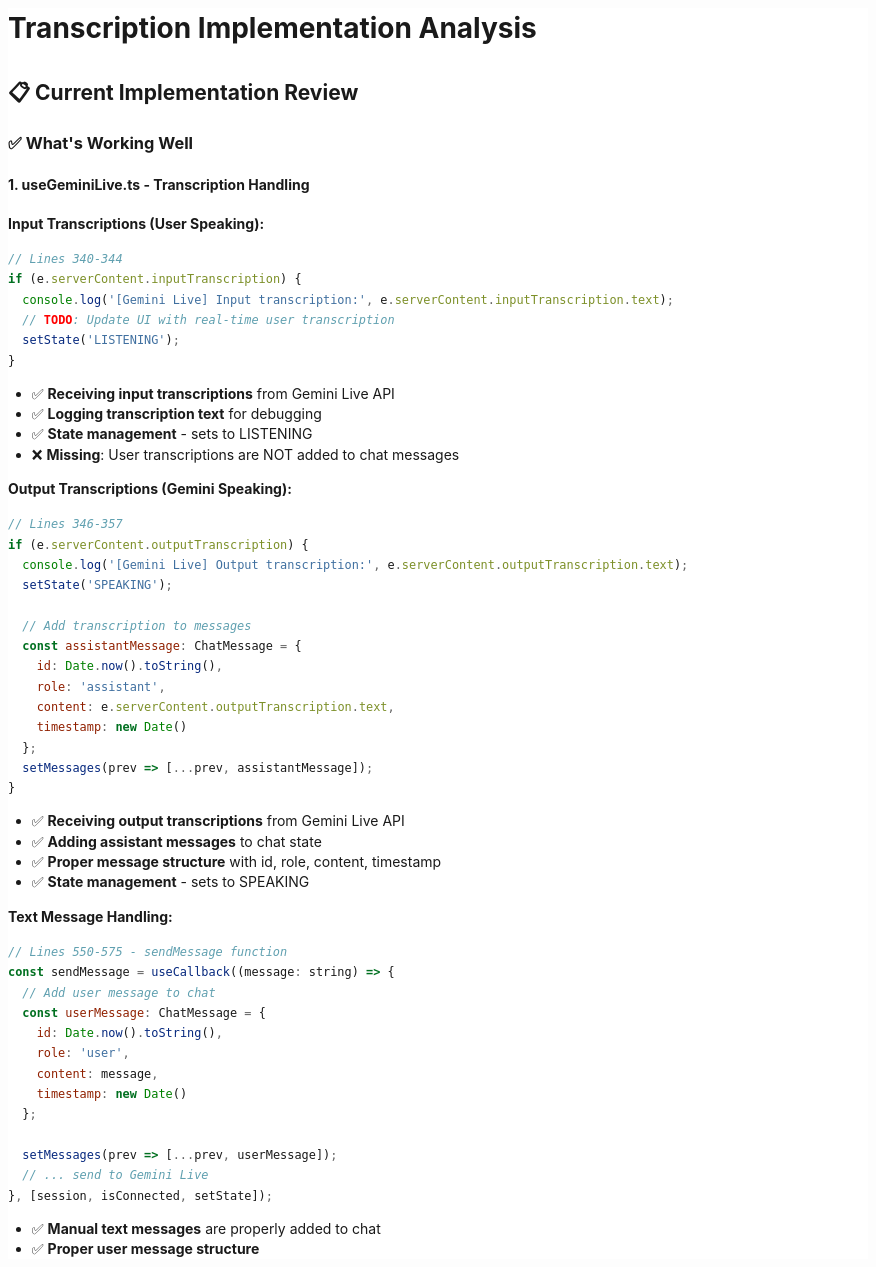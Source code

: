 # Transcription Implementation Analysis

## 📋 Current Implementation Review

### ✅ What's Working Well

#### **1. useGeminiLive.ts - Transcription Handling**

**Input Transcriptions (User Speaking):**
```javascript
// Lines 340-344
if (e.serverContent.inputTranscription) {
  console.log('[Gemini Live] Input transcription:', e.serverContent.inputTranscription.text);
  // TODO: Update UI with real-time user transcription
  setState('LISTENING');
}
```
- ✅ **Receiving input transcriptions** from Gemini Live API
- ✅ **Logging transcription text** for debugging
- ✅ **State management** - sets to LISTENING
- ❌ **Missing**: User transcriptions are NOT added to chat messages

**Output Transcriptions (Gemini Speaking):**
```javascript
// Lines 346-357
if (e.serverContent.outputTranscription) {
  console.log('[Gemini Live] Output transcription:', e.serverContent.outputTranscription.text);
  setState('SPEAKING');
  
  // Add transcription to messages
  const assistantMessage: ChatMessage = {
    id: Date.now().toString(),
    role: 'assistant',
    content: e.serverContent.outputTranscription.text,
    timestamp: new Date()
  };
  setMessages(prev => [...prev, assistantMessage]);
}
```
- ✅ **Receiving output transcriptions** from Gemini Live API
- ✅ **Adding assistant messages** to chat state
- ✅ **Proper message structure** with id, role, content, timestamp
- ✅ **State management** - sets to SPEAKING

**Text Message Handling:**
```javascript
// Lines 550-575 - sendMessage function
const sendMessage = useCallback((message: string) => {
  // Add user message to chat
  const userMessage: ChatMessage = {
    id: Date.now().toString(),
    role: 'user',
    content: message,
    timestamp: new Date()
  };
  
  setMessages(prev => [...prev, userMessage]);
  // ... send to Gemini Live
}, [session, isConnected, setState]);
```
- ✅ **Manual text messages** are properly added to chat
- ✅ **Proper user message structure**
